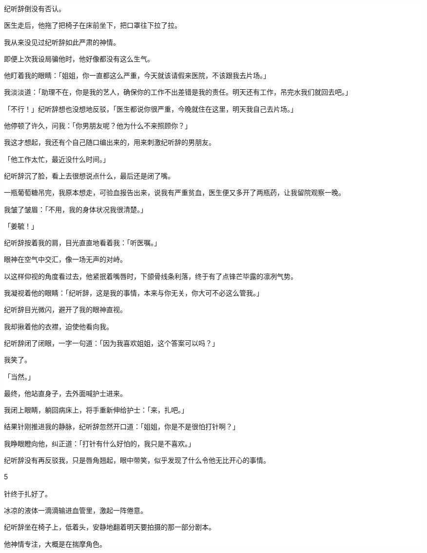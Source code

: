 纪听辞倒没有否认。

医生走后，他拖了把椅子在床前坐下，把口罩往下拉了拉。

我从来没见过纪听辞如此严肃的神情。

即便上次我设局骗他时，他好像都没有这么生气。

他盯着我的眼睛：「姐姐，你一直都这么严重，今天就该请假来医院，不该跟我去片场。」

我淡淡道：「助理不在，你是我的艺人，确保你的工作不出差错是我的责任。明天还有工作，吊完水我们就回去吧。」

「不行！」纪听辞想也没想地反驳，「医生都说你很严重，今晚就住在这里，明天我自己去片场。」

他停顿了许久，问我：「你男朋友呢？他为什么不来照顾你？」

我这才想起，我还有个自己随口编出来的，用来刺激纪听辞的男朋友。

「他工作太忙，最近没什么时间。」

纪听辞沉了脸，看上去很想说点什么，最后还是闭了嘴。

一瓶葡萄糖吊完，我原本想走，可验血报告出来，说我有严重贫血，医生便又多开了两瓶药，让我留院观察一晚。

我皱了皱眉：「不用，我的身体状况我很清楚。」

「姜毓！」

纪听辞按着我的肩，目光直直地看着我：「听医嘱。」

眼神在空气中交汇，像一场无声的对峙。

以这样仰视的角度看过去，他紧抿着嘴唇时，下颌骨线条利落，终于有了点锋芒毕露的凛冽气势。

我凝视着他的眼睛：「纪听辞，这是我的事情，本来与你无关，你大可不必这么管我。」

纪听辞目光微闪，避开了我的眼神直视。

我却揪着他的衣襟，迫使他看向我。

纪听辞闭了闭眼，一字一句道：「因为我喜欢姐姐，这个答案可以吗？」

我笑了。

「当然。」

最终，他站直身子，去外面喊护士进来。

我闭上眼睛，躺回病床上，将手重新伸给护士：「来，扎吧。」

结果针刚推进我的静脉，纪听辞忽然开口道：「姐姐，你是不是很怕打针啊？」

我睁眼瞪向他，纠正道：「打针有什么好怕的，我只是不喜欢。」

纪听辞没有再反驳我，只是唇角翘起，眼中带笑，似乎发现了什么令他无比开心的事情。

5

针终于扎好了。

冰凉的液体一滴滴输进血管里，激起一阵倦意。

纪听辞坐在椅子上，低着头，安静地翻着明天要拍摄的那一部分剧本。

他神情专注，大概是在揣摩角色。
